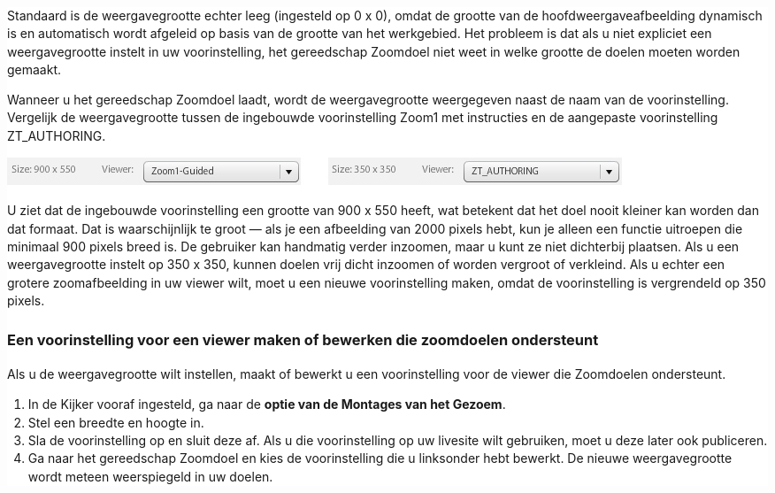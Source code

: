 Standaard is de weergavegrootte echter leeg (ingesteld op 0 x 0), omdat de grootte van de hoofdweergaveafbeelding dynamisch is en automatisch wordt afgeleid op basis van de grootte van het werkgebied. Het probleem is dat als u niet expliciet een weergavegrootte instelt in uw voorinstelling, het gereedschap Zoomdoel niet weet in welke grootte de doelen moeten worden gemaakt.

Wanneer u het gereedschap Zoomdoel laadt, wordt de weergavegrootte weergegeven naast de naam van de voorinstelling. Vergelijk de weergavegrootte tussen de ingebouwde voorinstelling Zoom1 met instructies en de aangepaste voorinstelling ZT_AUTHORING.

![afbeelding](assets/crop-adjusted-zoom-targets/view-size.jpg)

U ziet dat de ingebouwde voorinstelling een grootte van 900 x 550 heeft, wat betekent dat het doel nooit kleiner kan worden dan dat formaat. Dat is waarschijnlijk te groot — als je een afbeelding van 2000 pixels hebt, kun je alleen een functie uitroepen die minimaal 900 pixels breed is. De gebruiker kan handmatig verder inzoomen, maar u kunt ze niet dichterbij plaatsen. Als u een weergavegrootte instelt op 350 x 350, kunnen doelen vrij dicht inzoomen of worden vergroot of verkleind. Als u echter een grotere zoomafbeelding in uw viewer wilt, moet u een nieuwe voorinstelling maken, omdat de voorinstelling is vergrendeld op 350 pixels.

### Een voorinstelling voor een viewer maken of bewerken die zoomdoelen ondersteunt

Als u de weergavegrootte wilt instellen, maakt of bewerkt u een voorinstelling voor de viewer die Zoomdoelen ondersteunt.

1. In de Kijker vooraf ingesteld, ga naar de **optie van de Montages van het Gezoem**.
2. Stel een breedte en hoogte in.
3. Sla de voorinstelling op en sluit deze af. Als u die voorinstelling op uw livesite wilt gebruiken, moet u deze later ook publiceren.
4. Ga naar het gereedschap Zoomdoel en kies de voorinstelling die u linksonder hebt bewerkt. De nieuwe weergavegrootte wordt meteen weerspiegeld in uw doelen.
